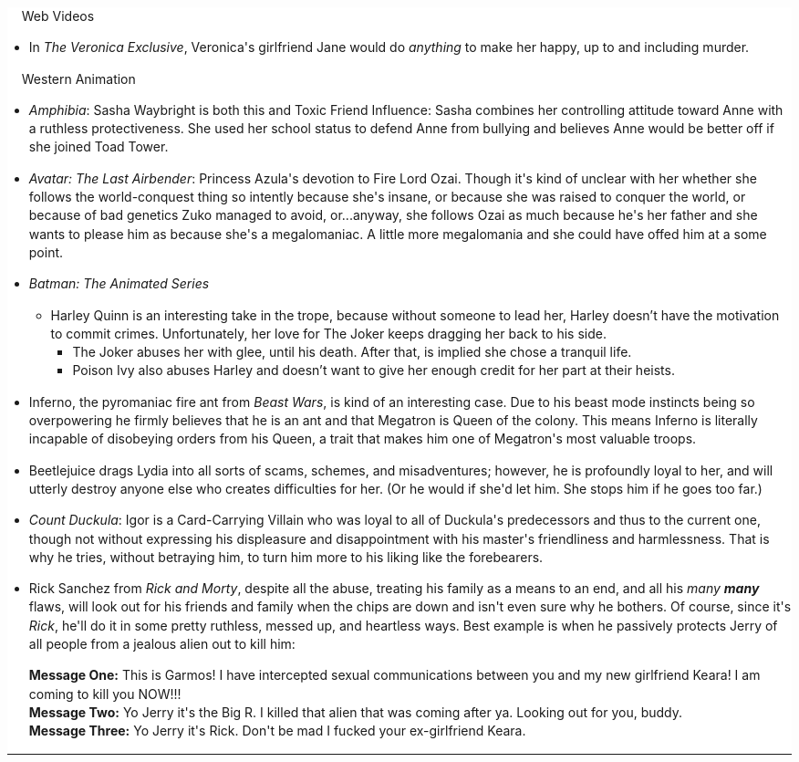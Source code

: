     Web Videos 

-   In _The Veronica Exclusive_, Veronica's girlfriend Jane would do _anything_ to make her happy, up to and including murder.

    Western Animation 

-   _Amphibia_: Sasha Waybright is both this and Toxic Friend Influence: Sasha combines her controlling attitude toward Anne with a ruthless protectiveness. She used her school status to defend Anne from bullying and believes Anne would be better off if she joined Toad Tower.
-   _Avatar: The Last Airbender_: Princess Azula's devotion to Fire Lord Ozai. Though it's kind of unclear with her whether she follows the world-conquest thing so intently because she's insane, or because she was raised to conquer the world, or because of bad genetics Zuko managed to avoid, or...anyway, she follows Ozai as much because he's her father and she wants to please him as because she's a megalomaniac. A little more megalomania and she could have offed him at a some point.
-   _Batman: The Animated Series_
    -   Harley Quinn is an interesting take in the trope, because without someone to lead her, Harley doesn’t have the motivation to commit crimes. Unfortunately, her love for The Joker keeps dragging her back to his side.
        -   The Joker abuses her with glee, until his death. After that, is implied she chose a tranquil life.
        -   Poison Ivy also abuses Harley and doesn’t want to give her enough credit for her part at their heists.
-   Inferno, the pyromaniac fire ant from _Beast Wars_, is kind of an interesting case. Due to his beast mode instincts being so overpowering he firmly believes that he is an ant and that Megatron is Queen of the colony. This means Inferno is literally incapable of disobeying orders from his Queen, a trait that makes him one of Megatron's most valuable troops.
-   Beetlejuice drags Lydia into all sorts of scams, schemes, and misadventures; however, he is profoundly loyal to her, and will utterly destroy anyone else who creates difficulties for her. (Or he would if she'd let him. She stops him if he goes too far.)
-   _Count Duckula_: Igor is a Card-Carrying Villain who was loyal to all of Duckula's predecessors and thus to the current one, though not without expressing his displeasure and disappointment with his master's friendliness and harmlessness. That is why he tries, without betraying him, to turn him more to his liking like the forebearers.
-   Rick Sanchez from _Rick and Morty_, despite all the abuse, treating his family as a means to an end, and all his _many **many**_ flaws, will look out for his friends and family when the chips are down and isn't even sure why he bothers. Of course, since it's _Rick_, he'll do it in some pretty ruthless, messed up, and heartless ways. Best example is when he passively protects Jerry of all people from a jealous alien out to kill him:
    
    **Message One:** This is Garmos! I have intercepted sexual communications between you and my new girlfriend Keara! I am coming to kill you NOW!!!  
    **Message Two:** Yo Jerry it's the Big R. I killed that alien that was coming after ya. Looking out for you, buddy.  
    **Message Three:** Yo Jerry it's Rick. Don't be mad I fucked your ex-girlfriend Keara.
    

___